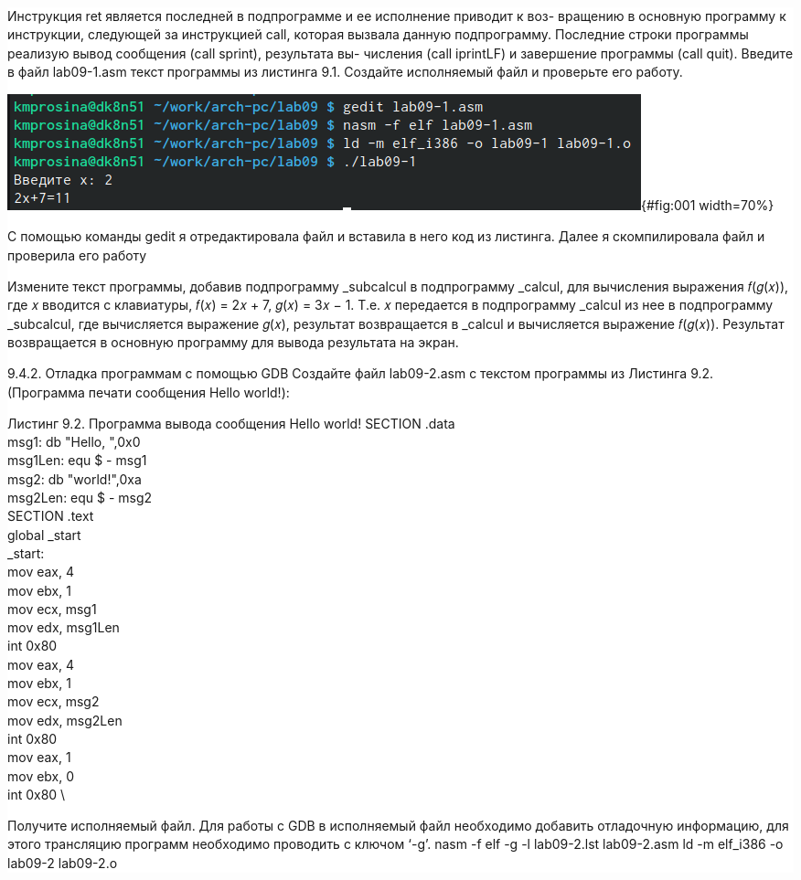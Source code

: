 Инструкция ret является последней в подпрограмме и ее исполнение приводит к воз-
вращению в основную программу к инструкции, следующей за инструкцией call, которая
вызвала данную подпрограмму.
Последние строки программы реализую вывод сообщения (call sprint), результата вы-
числения (call iprintLF) и завершение программы (call quit).
Введите в файл lab09-1.asm текст программы из листинга 9.1. Создайте исполняемый
файл и проверьте его работу.

![Проверка](image/1.png){#fig:001 width=70%}

С помощью команды gedit я отредактировала файл и вставила в него код из листинга. Далее я скомпилировала файл и проверила его работу

Измените текст программы, добавив подпрограмму _subcalcul в подпрограмму _calcul,
для вычисления выражения 𝑓(𝑔(𝑥)), где 𝑥 вводится с клавиатуры, 𝑓(𝑥) = 2𝑥 + 7, 𝑔(𝑥) =
3𝑥 − 1. Т.е. 𝑥 передается в подпрограмму _calcul из нее в подпрограмму _subcalcul, где
вычисляется выражение 𝑔(𝑥), результат возвращается в _calcul и вычисляется выражение
𝑓(𝑔(𝑥)). Результат возвращается в основную программу для вывода результата на экран.

9.4.2. Отладка программам с помощью GDB
Создайте файл lab09-2.asm с текстом программы из Листинга 9.2. (Программа печати
сообщения Hello world!):

Листинг 9.2. Программа вывода сообщения Hello world!
SECTION .data \
msg1: db "Hello, ",0x0 \
msg1Len: equ $ - msg1 \
msg2: db "world!",0xa \
msg2Len: equ $ - msg2 \
SECTION .text \
global _start \
_start: \
mov eax, 4 \
mov ebx, 1 \
mov ecx, msg1 \
mov edx, msg1Len \
int 0x80 \
mov eax, 4 \
mov ebx, 1 \
mov ecx, msg2 \
mov edx, msg2Len \
int 0x80 \
mov eax, 1 \
mov ebx, 0 \
int 0x80 \

Получите исполняемый файл. Для работы с GDB в исполняемый файл необходимо добавить
отладочную информацию, для этого трансляцию программ необходимо проводить с ключом
‘-g’.
nasm -f elf -g -l lab09-2.lst lab09-2.asm
ld -m elf_i386 -o lab09-2 lab09-2.o
